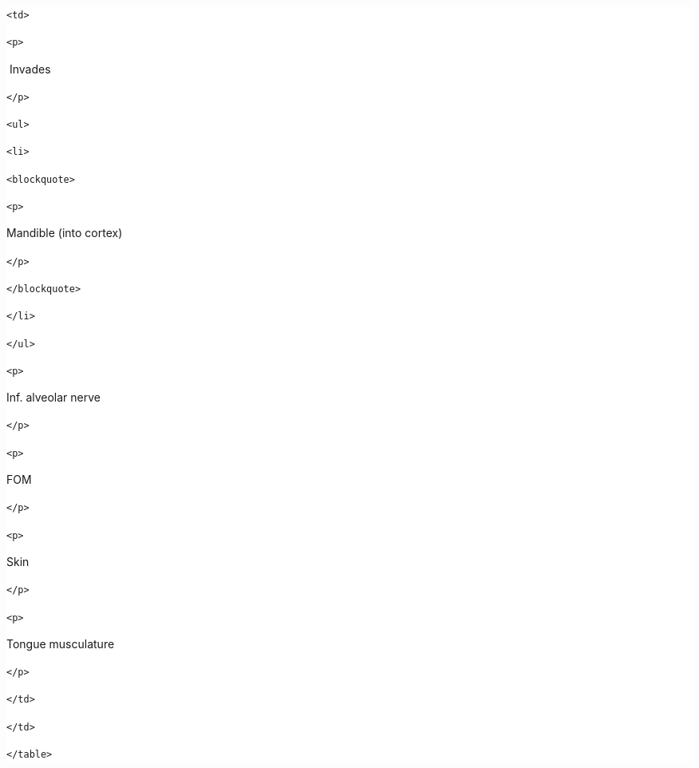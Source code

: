 ```{=html}
<td>
```
```{=html}
<p>
```
 Invades
```{=html}
</p>
```
```{=html}
<ul>
```
```{=html}
<li>
```
```{=html}
<blockquote>
```
```{=html}
<p>
```
Mandible (into cortex)
```{=html}
</p>
```
```{=html}
</blockquote>
```
```{=html}
</li>
```
```{=html}
</ul>
```
```{=html}
<p>
```
Inf. alveolar nerve
```{=html}
</p>
```
```{=html}
<p>
```
FOM
```{=html}
</p>
```
```{=html}
<p>
```
Skin
```{=html}
</p>
```
```{=html}
<p>
```
Tongue musculature
```{=html}
</p>
```
```{=html}
</td>
```
```{=html}
</td>
```
```{=html}
</table>
```
```{=html}
```